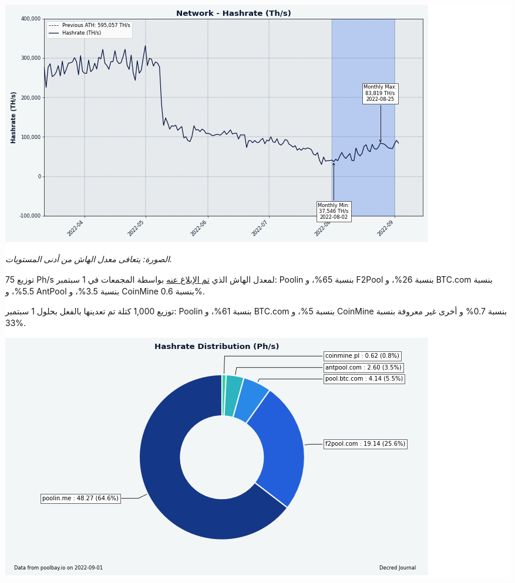 ![](../img/202208.6.github.png)

_الصورة: يتعافى معدل الهاش من أدنى المستويات._

توزيع 75 Ph/s لمعدل الهاش الذي [تم الإبلاغ عنه](https://miningpoolstats.stream/decred) بواسطة المجمعات في 1 سبتمبر: Poolin بنسبة 65%، و F2Pool بنسبة 26%، و BTC.com بنسبة 5.5%، و AntPool بنسبة 3.5%، و CoinMine بنسبة 0.6%.

توزيع 1,000 كتلة تم تعدينها بالفعل بحلول 1 سبتمبر:  Poolin بنسبة 61%، و BTC.com بنسبة 5%، و CoinMine بنسبة 0.7% و أخرى غير معروفة بنسبة 33%.

![](../img/202208.7.github.png)
